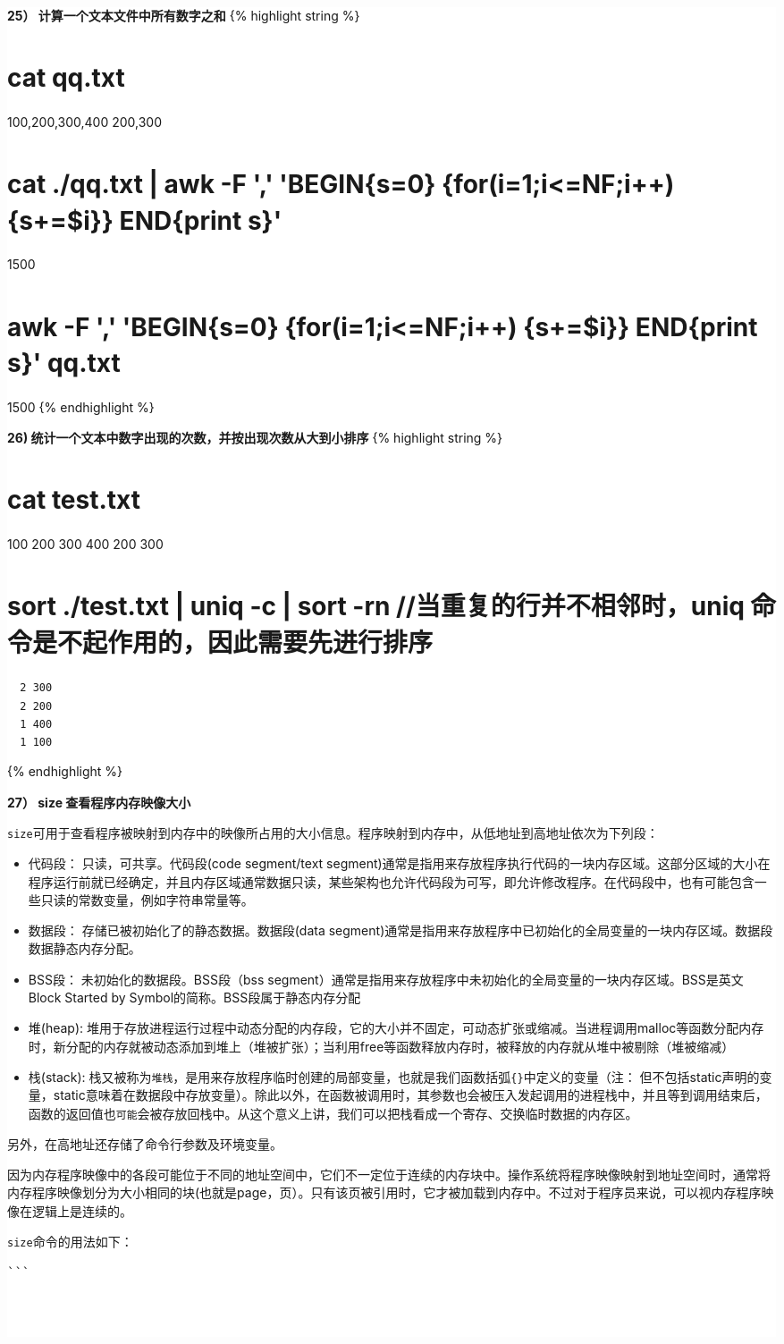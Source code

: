 **25） 计算一个文本文件中所有数字之和**
{% highlight string %}
# cat qq.txt
100,200,300,400
200,300

# cat ./qq.txt | awk -F ',' 'BEGIN{s=0} {for(i=1;i<=NF;i++) {s+=$i}} END{print s}' 
1500
# awk -F ',' 'BEGIN{s=0} {for(i=1;i<=NF;i++) {s+=$i}} END{print s}' qq.txt
1500
{% endhighlight %}

**26) 统计一个文本中数字出现的次数，并按出现次数从大到小排序**
{% highlight string %}
# cat test.txt
100
200
300
400
200
300

# sort ./test.txt | uniq -c | sort -rn     //当重复的行并不相邻时，uniq 命令是不起作用的，因此需要先进行排序
      2 300
      2 200
      1 400
      1 100
{% endhighlight %}


**27） size 查看程序内存映像大小**

```size```可用于查看程序被映射到内存中的映像所占用的大小信息。程序映射到内存中，从低地址到高地址依次为下列段：

* 代码段： 只读，可共享。代码段(code segment/text segment)通常是指用来存放程序执行代码的一块内存区域。这部分区域的大小在程序运行前就已经确定，并且内存区域通常数据只读，某些架构也允许代码段为可写，即允许修改程序。在代码段中，也有可能包含一些只读的常数变量，例如字符串常量等。

* 数据段： 存储已被初始化了的静态数据。数据段(data segment)通常是指用来存放程序中已初始化的全局变量的一块内存区域。数据段数据静态内存分配。

* BSS段： 未初始化的数据段。BSS段（bss segment）通常是指用来存放程序中未初始化的全局变量的一块内存区域。BSS是英文Block Started by Symbol的简称。BSS段属于静态内存分配

* 堆(heap): 堆用于存放进程运行过程中动态分配的内存段，它的大小并不固定，可动态扩张或缩减。当进程调用malloc等函数分配内存时，新分配的内存就被动态添加到堆上（堆被扩张）；当利用free等函数释放内存时，被释放的内存就从堆中被剔除（堆被缩减）

* 栈(stack): 栈又被称为```堆栈```，是用来存放程序临时创建的局部变量，也就是我们函数括弧```{}```中定义的变量（注： 但不包括static声明的变量，static意味着在数据段中存放变量）。除此以外，在函数被调用时，其参数也会被压入发起调用的进程栈中，并且等到调用结束后，函数的返回值也```可能```会被存放回栈中。从这个意义上讲，我们可以把栈看成一个寄存、交换临时数据的内存区。

另外，在高地址还存储了命令行参数及环境变量。

因为内存程序映像中的各段可能位于不同的地址空间中，它们不一定位于连续的内存块中。操作系统将程序映像映射到地址空间时，通常将内存程序映像划分为大小相同的块(也就是page，页）。只有该页被引用时，它才被加载到内存中。不过对于程序员来说，可以视内存程序映像在逻辑上是连续的。

```size```命令的用法如下：
<pre>
```
